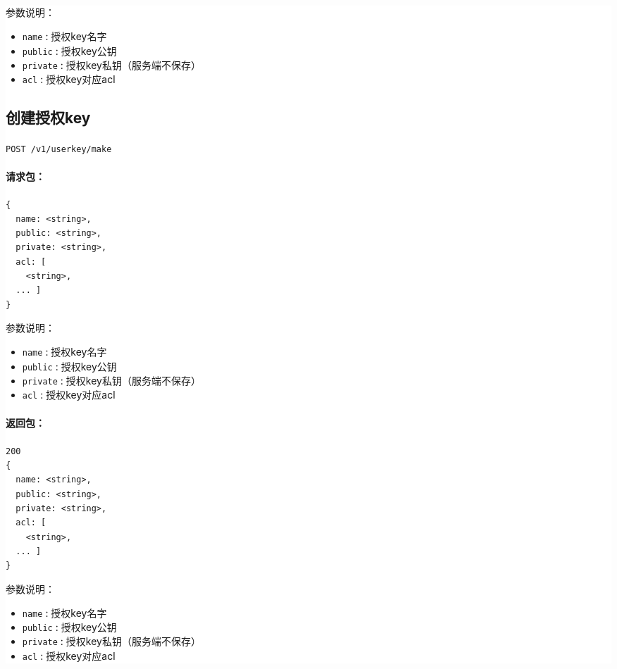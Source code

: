 
参数说明：
* `name` : 授权key名字
* `public` : 授权key公钥
* `private` : 授权key私钥（服务端不保存）
* `acl` : 授权key对应acl



## 创建授权key
```
POST /v1/userkey/make
```

#### 请求包：
```
{
  name: <string>,
  public: <string>,
  private: <string>,
  acl: [
    <string>,
  ... ]
}
```


参数说明：

* `name` : 授权key名字
* `public` : 授权key公钥
* `private` : 授权key私钥（服务端不保存）
* `acl` : 授权key对应acl


#### 返回包：
```
200
{
  name: <string>,
  public: <string>,
  private: <string>,
  acl: [
    <string>,
  ... ]
}
```


参数说明：
* `name` : 授权key名字
* `public` : 授权key公钥
* `private` : 授权key私钥（服务端不保存）
* `acl` : 授权key对应acl


